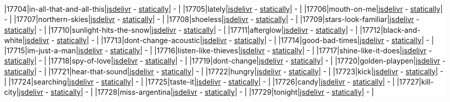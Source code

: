 |17704|in-all-that-and-all-this|[jsdelivr](https://cdn.jsdelivr.net/gh/dbchord/c3-1-3/15001-20000/17501-18000/in-all-that-and-all-this.webp) - [statically](https://cdn.statically.io/gh/dbchord/c3-1-3/i/15001-20000/17501-18000/in-all-that-and-all-this.webp)| - |
|17705|lately|[jsdelivr](https://cdn.jsdelivr.net/gh/dbchord/c3-1-3/15001-20000/17501-18000/lately.webp) - [statically](https://cdn.statically.io/gh/dbchord/c3-1-3/i/15001-20000/17501-18000/lately.webp)| - |
|17706|mouth-on-me|[jsdelivr](https://cdn.jsdelivr.net/gh/dbchord/c3-1-3/15001-20000/17501-18000/mouth-on-me.webp) - [statically](https://cdn.statically.io/gh/dbchord/c3-1-3/i/15001-20000/17501-18000/mouth-on-me.webp)| - |
|17707|northern-skies|[jsdelivr](https://cdn.jsdelivr.net/gh/dbchord/c3-1-3/15001-20000/17501-18000/northern-skies.webp) - [statically](https://cdn.statically.io/gh/dbchord/c3-1-3/i/15001-20000/17501-18000/northern-skies.webp)| - |
|17708|shoeless|[jsdelivr](https://cdn.jsdelivr.net/gh/dbchord/c3-1-3/15001-20000/17501-18000/shoeless.webp) - [statically](https://cdn.statically.io/gh/dbchord/c3-1-3/i/15001-20000/17501-18000/shoeless.webp)| - |
|17709|stars-look-familiar|[jsdelivr](https://cdn.jsdelivr.net/gh/dbchord/c3-1-3/15001-20000/17501-18000/stars-look-familiar.webp) - [statically](https://cdn.statically.io/gh/dbchord/c3-1-3/i/15001-20000/17501-18000/stars-look-familiar.webp)| - |
|17710|sunlight-hits-the-snow|[jsdelivr](https://cdn.jsdelivr.net/gh/dbchord/c3-1-3/15001-20000/17501-18000/sunlight-hits-the-snow.webp) - [statically](https://cdn.statically.io/gh/dbchord/c3-1-3/i/15001-20000/17501-18000/sunlight-hits-the-snow.webp)| - |
|17711|afterglow|[jsdelivr](https://cdn.jsdelivr.net/gh/dbchord/c3-1-3/15001-20000/17501-18000/afterglow.webp) - [statically](https://cdn.statically.io/gh/dbchord/c3-1-3/i/15001-20000/17501-18000/afterglow.webp)| - |
|17712|black-and-white|[jsdelivr](https://cdn.jsdelivr.net/gh/dbchord/c3-1-3/15001-20000/17501-18000/black-and-white.webp) - [statically](https://cdn.statically.io/gh/dbchord/c3-1-3/i/15001-20000/17501-18000/black-and-white.webp)| - |
|17713|dont-change-acoustic|[jsdelivr](https://cdn.jsdelivr.net/gh/dbchord/c3-1-3/15001-20000/17501-18000/dont-change-acoustic.webp) - [statically](https://cdn.statically.io/gh/dbchord/c3-1-3/i/15001-20000/17501-18000/dont-change-acoustic.webp)| - |
|17714|good-bad-times|[jsdelivr](https://cdn.jsdelivr.net/gh/dbchord/c3-1-3/15001-20000/17501-18000/good-bad-times.webp) - [statically](https://cdn.statically.io/gh/dbchord/c3-1-3/i/15001-20000/17501-18000/good-bad-times.webp)| - |
|17715|im-just-a-man|[jsdelivr](https://cdn.jsdelivr.net/gh/dbchord/c3-1-3/15001-20000/17501-18000/im-just-a-man.webp) - [statically](https://cdn.statically.io/gh/dbchord/c3-1-3/i/15001-20000/17501-18000/im-just-a-man.webp)| - |
|17716|listen-like-thieves|[jsdelivr](https://cdn.jsdelivr.net/gh/dbchord/c3-1-3/15001-20000/17501-18000/listen-like-thieves.webp) - [statically](https://cdn.statically.io/gh/dbchord/c3-1-3/i/15001-20000/17501-18000/listen-like-thieves.webp)| - |
|17717|shine-like-it-does|[jsdelivr](https://cdn.jsdelivr.net/gh/dbchord/c3-1-3/15001-20000/17501-18000/shine-like-it-does.webp) - [statically](https://cdn.statically.io/gh/dbchord/c3-1-3/i/15001-20000/17501-18000/shine-like-it-does.webp)| - |
|17718|spy-of-love|[jsdelivr](https://cdn.jsdelivr.net/gh/dbchord/c3-1-3/15001-20000/17501-18000/spy-of-love.webp) - [statically](https://cdn.statically.io/gh/dbchord/c3-1-3/i/15001-20000/17501-18000/spy-of-love.webp)| - |
|17719|dont-change|[jsdelivr](https://cdn.jsdelivr.net/gh/dbchord/c3-1-3/15001-20000/17501-18000/dont-change.webp) - [statically](https://cdn.statically.io/gh/dbchord/c3-1-3/i/15001-20000/17501-18000/dont-change.webp)| - |
|17720|golden-playpen|[jsdelivr](https://cdn.jsdelivr.net/gh/dbchord/c3-1-3/15001-20000/17501-18000/golden-playpen.webp) - [statically](https://cdn.statically.io/gh/dbchord/c3-1-3/i/15001-20000/17501-18000/golden-playpen.webp)| - |
|17721|hear-that-sound|[jsdelivr](https://cdn.jsdelivr.net/gh/dbchord/c3-1-3/15001-20000/17501-18000/hear-that-sound.webp) - [statically](https://cdn.statically.io/gh/dbchord/c3-1-3/i/15001-20000/17501-18000/hear-that-sound.webp)| - |
|17722|hungry|[jsdelivr](https://cdn.jsdelivr.net/gh/dbchord/c3-1-3/15001-20000/17501-18000/hungry.webp) - [statically](https://cdn.statically.io/gh/dbchord/c3-1-3/i/15001-20000/17501-18000/hungry.webp)| - |
|17723|kick|[jsdelivr](https://cdn.jsdelivr.net/gh/dbchord/c3-1-3/15001-20000/17501-18000/kick.webp) - [statically](https://cdn.statically.io/gh/dbchord/c3-1-3/i/15001-20000/17501-18000/kick.webp)| - |
|17724|searching|[jsdelivr](https://cdn.jsdelivr.net/gh/dbchord/c3-1-3/15001-20000/17501-18000/searching.webp) - [statically](https://cdn.statically.io/gh/dbchord/c3-1-3/i/15001-20000/17501-18000/searching.webp)| - |
|17725|taste-it|[jsdelivr](https://cdn.jsdelivr.net/gh/dbchord/c3-1-3/15001-20000/17501-18000/taste-it.webp) - [statically](https://cdn.statically.io/gh/dbchord/c3-1-3/i/15001-20000/17501-18000/taste-it.webp)| - |
|17726|candy|[jsdelivr](https://cdn.jsdelivr.net/gh/dbchord/c3-1-3/15001-20000/17501-18000/candy.webp) - [statically](https://cdn.statically.io/gh/dbchord/c3-1-3/i/15001-20000/17501-18000/candy.webp)| - |
|17727|kill-city|[jsdelivr](https://cdn.jsdelivr.net/gh/dbchord/c3-1-3/15001-20000/17501-18000/kill-city.webp) - [statically](https://cdn.statically.io/gh/dbchord/c3-1-3/i/15001-20000/17501-18000/kill-city.webp)| - |
|17728|miss-argentina|[jsdelivr](https://cdn.jsdelivr.net/gh/dbchord/c3-1-3/15001-20000/17501-18000/miss-argentina.webp) - [statically](https://cdn.statically.io/gh/dbchord/c3-1-3/i/15001-20000/17501-18000/miss-argentina.webp)| - |
|17729|tonight|[jsdelivr](https://cdn.jsdelivr.net/gh/dbchord/c3-1-3/15001-20000/17501-18000/tonight.webp) - [statically](https://cdn.statically.io/gh/dbchord/c3-1-3/i/15001-20000/17501-18000/tonight.webp)| - |
